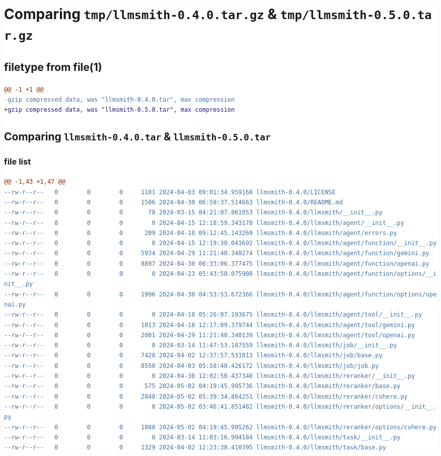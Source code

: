 # Comparing `tmp/llmsmith-0.4.0.tar.gz` & `tmp/llmsmith-0.5.0.tar.gz`

## filetype from file(1)

```diff
@@ -1 +1 @@
-gzip compressed data, was "llmsmith-0.4.0.tar", max compression
+gzip compressed data, was "llmsmith-0.5.0.tar", max compression
```

## Comparing `llmsmith-0.4.0.tar` & `llmsmith-0.5.0.tar`

### file list

```diff
@@ -1,43 +1,47 @@
--rw-r--r--   0        0        0     1101 2024-04-03 09:01:34.959168 llmsmith-0.4.0/LICENSE
--rw-r--r--   0        0        0     1506 2024-04-30 06:58:37.514663 llmsmith-0.4.0/README.md
--rw-r--r--   0        0        0       78 2024-03-15 04:21:07.861053 llmsmith-0.4.0/llmsmith/__init__.py
--rw-r--r--   0        0        0        0 2024-04-15 12:18:59.343170 llmsmith-0.4.0/llmsmith/agent/__init__.py
--rw-r--r--   0        0        0      209 2024-04-18 09:12:45.143269 llmsmith-0.4.0/llmsmith/agent/errors.py
--rw-r--r--   0        0        0        0 2024-04-15 12:19:30.041692 llmsmith-0.4.0/llmsmith/agent/function/__init__.py
--rw-r--r--   0        0        0     5934 2024-04-29 11:21:40.340274 llmsmith-0.4.0/llmsmith/agent/function/gemini.py
--rw-r--r--   0        0        0     8897 2024-04-30 06:33:06.377475 llmsmith-0.4.0/llmsmith/agent/function/openai.py
--rw-r--r--   0        0        0        0 2024-04-23 05:43:58.075908 llmsmith-0.4.0/llmsmith/agent/function/options/__init__.py
--rw-r--r--   0        0        0     1996 2024-04-30 04:53:53.672366 llmsmith-0.4.0/llmsmith/agent/function/options/openai.py
--rw-r--r--   0        0        0        0 2024-04-18 05:26:07.193675 llmsmith-0.4.0/llmsmith/agent/tool/__init__.py
--rw-r--r--   0        0        0     1013 2024-04-18 12:17:09.379744 llmsmith-0.4.0/llmsmith/agent/tool/gemini.py
--rw-r--r--   0        0        0     2001 2024-04-29 11:21:40.340139 llmsmith-0.4.0/llmsmith/agent/tool/openai.py
--rw-r--r--   0        0        0        0 2024-03-14 11:47:53.187559 llmsmith-0.4.0/llmsmith/job/__init__.py
--rw-r--r--   0        0        0     7428 2024-04-02 12:37:57.531013 llmsmith-0.4.0/llmsmith/job/base.py
--rw-r--r--   0        0        0     8550 2024-04-03 05:58:40.426172 llmsmith-0.4.0/llmsmith/job/job.py
--rw-r--r--   0        0        0        0 2024-04-30 12:02:50.437340 llmsmith-0.4.0/llmsmith/reranker/__init__.py
--rw-r--r--   0        0        0      575 2024-05-02 04:19:45.995736 llmsmith-0.4.0/llmsmith/reranker/base.py
--rw-r--r--   0        0        0     2848 2024-05-02 05:39:34.864251 llmsmith-0.4.0/llmsmith/reranker/cohere.py
--rw-r--r--   0        0        0        0 2024-05-02 03:46:41.851482 llmsmith-0.4.0/llmsmith/reranker/options/__init__.py
--rw-r--r--   0        0        0     1088 2024-05-02 04:19:45.995262 llmsmith-0.4.0/llmsmith/reranker/options/cohere.py
--rw-r--r--   0        0        0        0 2024-03-14 11:03:16.994184 llmsmith-0.4.0/llmsmith/task/__init__.py
--rw-r--r--   0        0        0     1329 2024-04-02 12:23:38.410395 llmsmith-0.4.0/llmsmith/task/base.py
```